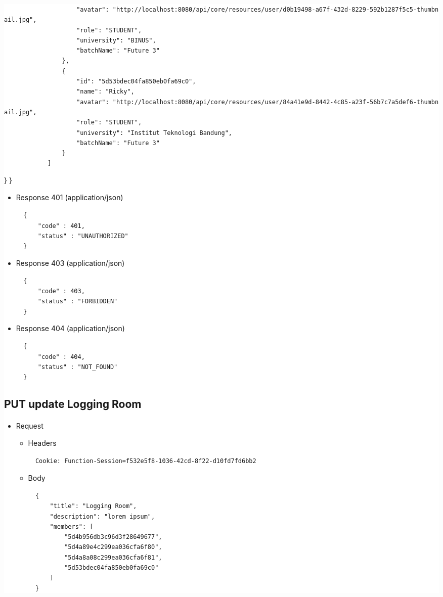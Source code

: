                         "avatar": "http://localhost:8080/api/core/resources/user/d0b19498-a67f-432d-8229-592b1287f5c5-thumbnail.jpg",
                        "role": "STUDENT",
                        "university": "BINUS",
                        "batchName": "Future 3"
                    },
                    {
                        "id": "5d53bdec04fa850eb0fa69c0",
                        "name": "Ricky",
                        "avatar": "http://localhost:8080/api/core/resources/user/84a41e9d-8442-4c85-a23f-56b7c7a5def6-thumbnail.jpg",
                        "role": "STUDENT",
                        "university": "Institut Teknologi Bandung",
                        "batchName": "Future 3"
                    }
                ]
}
        }

+ Response 401 (application/json)

        {
            "code" : 401,
            "status" : "UNAUTHORIZED"
        }
        
+ Response 403 (application/json)

        {
            "code" : 403,
            "status" : "FORBIDDEN"
        }
        
+ Response 404 (application/json)

        {
            "code" : 404,
            "status" : "NOT_FOUND"
        }


## PUT update Logging Room

+ Request

    + Headers

            Cookie: Function-Session=f532e5f8-1036-42cd-8f22-d10fd7fd6bb2

    + Body

            {
                "title": "Logging Room",
                "description": "lorem ipsum",
                "members": [
                    "5d4b956db3c96d3f28649677",
                    "5d4a89e4c299ea036cfa6f80",
                    "5d4a8a08c299ea036cfa6f81",
                    "5d53bdec04fa850eb0fa69c0"
                ]
            }
            